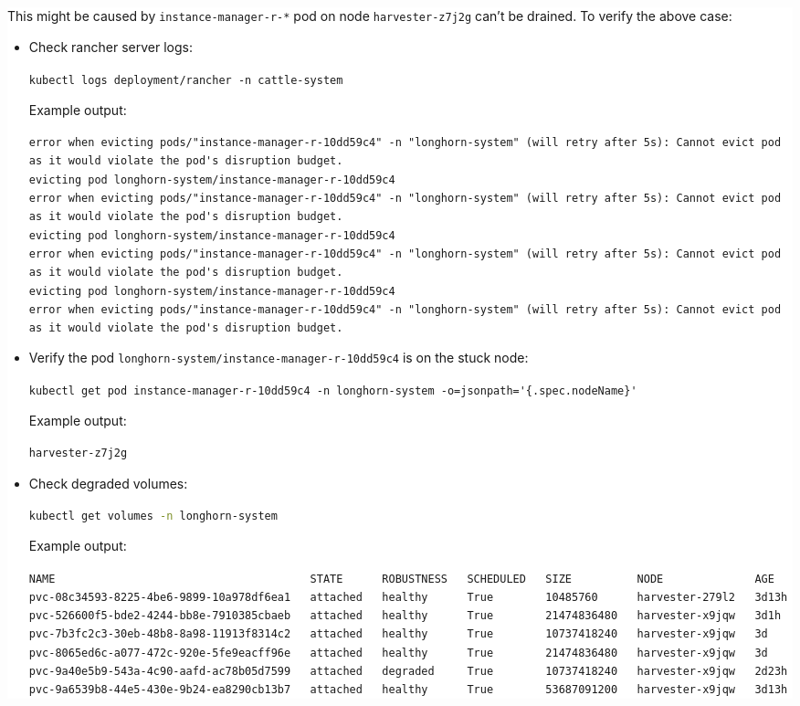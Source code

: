 
This might be caused by `instance-manager-r-*` pod on node `harvester-z7j2g` can’t be drained. To verify the above case:

- Check rancher server logs:
    
    ```
    kubectl logs deployment/rancher -n cattle-system
    ```
    
    Example output:
    
    ```
    error when evicting pods/"instance-manager-r-10dd59c4" -n "longhorn-system" (will retry after 5s): Cannot evict pod as it would violate the pod's disruption budget.
    evicting pod longhorn-system/instance-manager-r-10dd59c4
    error when evicting pods/"instance-manager-r-10dd59c4" -n "longhorn-system" (will retry after 5s): Cannot evict pod as it would violate the pod's disruption budget.
    evicting pod longhorn-system/instance-manager-r-10dd59c4
    error when evicting pods/"instance-manager-r-10dd59c4" -n "longhorn-system" (will retry after 5s): Cannot evict pod as it would violate the pod's disruption budget.
    evicting pod longhorn-system/instance-manager-r-10dd59c4
    error when evicting pods/"instance-manager-r-10dd59c4" -n "longhorn-system" (will retry after 5s): Cannot evict pod as it would violate the pod's disruption budget.
    ```
    
- Verify the pod `longhorn-system/instance-manager-r-10dd59c4` is on the stuck node:
    
    ```
    kubectl get pod instance-manager-r-10dd59c4 -n longhorn-system -o=jsonpath='{.spec.nodeName}'
    ```
    
    Example output:
    
    ```
    harvester-z7j2g
    ```
    
- Check degraded volumes:
    
    ```bash
    kubectl get volumes -n longhorn-system
    ```
    
    Example output:
    
    ```
    NAME                                       STATE      ROBUSTNESS   SCHEDULED   SIZE          NODE              AGE
    pvc-08c34593-8225-4be6-9899-10a978df6ea1   attached   healthy      True        10485760      harvester-279l2   3d13h
    pvc-526600f5-bde2-4244-bb8e-7910385cbaeb   attached   healthy      True        21474836480   harvester-x9jqw   3d1h
    pvc-7b3fc2c3-30eb-48b8-8a98-11913f8314c2   attached   healthy      True        10737418240   harvester-x9jqw   3d
    pvc-8065ed6c-a077-472c-920e-5fe9eacff96e   attached   healthy      True        21474836480   harvester-x9jqw   3d
    pvc-9a40e5b9-543a-4c90-aafd-ac78b05d7599   attached   degraded     True        10737418240   harvester-x9jqw   2d23h
    pvc-9a6539b8-44e5-430e-9b24-ea8290cb13b7   attached   healthy      True        53687091200   harvester-x9jqw   3d13h
    ```
    